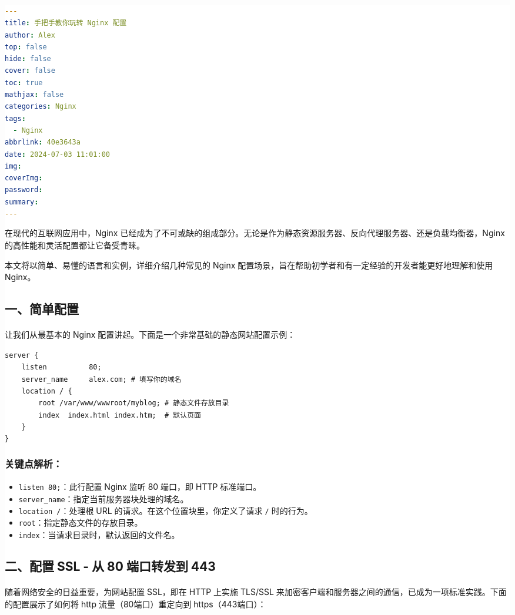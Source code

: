 ```yaml
---
title: 手把手教你玩转 Nginx 配置
author: Alex
top: false
hide: false
cover: false
toc: true
mathjax: false
categories: Nginx
tags:
  - Nginx
abbrlink: 40e3643a
date: 2024-07-03 11:01:00
img:
coverImg:
password:
summary:
---
```


在现代的互联网应用中，Nginx 已经成为了不可或缺的组成部分。无论是作为静态资源服务器、反向代理服务器、还是负载均衡器，Nginx 的高性能和灵活配置都让它备受青睐。

本文将以简单、易懂的语言和实例，详细介绍几种常见的 Nginx 配置场景，旨在帮助初学者和有一定经验的开发者能更好地理解和使用 Nginx。

## 一、简单配置

让我们从最基本的 Nginx 配置讲起。下面是一个非常基础的静态网站配置示例：

```nginx
server {
    listen          80;
    server_name     alex.com; # 填写你的域名
    location / { 
        root /var/www/wwwroot/myblog; # 静态文件存放目录
        index  index.html index.htm;  # 默认页面
    }
}
```

### 关键点解析：

- `listen 80;`：此行配置 Nginx 监听 80 端口，即 HTTP 标准端口。
- `server_name`：指定当前服务器块处理的域名。
- `location /`：处理根 URL 的请求。在这个位置块里，你定义了请求 `/` 时的行为。
- `root`：指定静态文件的存放目录。
- `index`：当请求目录时，默认返回的文件名。

## 二、配置 SSL - 从 80 端口转发到 443

随着网络安全的日益重要，为网站配置 SSL，即在 HTTP 上实施 TLS/SSL 来加密客户端和服务器之间的通信，已成为一项标准实践。下面的配置展示了如何将 http 流量（80端口）重定向到 https（443端口）：
